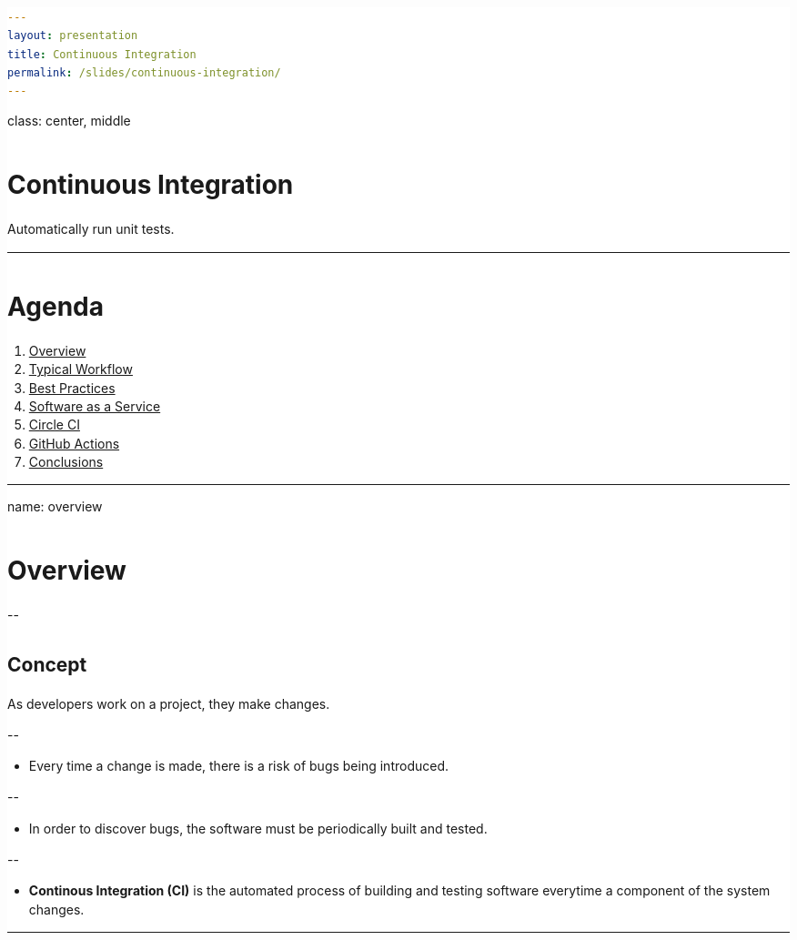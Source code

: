 ```yaml
---
layout: presentation
title: Continuous Integration
permalink: /slides/continuous-integration/
---
```


class: center, middle

# Continuous Integration

Automatically run unit tests.

---

# Agenda

1. [Overview](#overview)
1. [Typical Workflow](#ci-workflow)
1. [Best Practices](#best-practices)
1. [Software as a Service](#software-as-service)
1. [Circle CI](#circle-ci)
1. [GitHub Actions](#github-actions)
1. [Conclusions](#conclusions)

---

name: overview

# Overview

--

## Concept

As developers work on a project, they make changes.

--

- Every time a change is made, there is a risk of bugs being introduced.

--

- In order to discover bugs, the software must be periodically built and tested.

--

- **Continous Integration (CI)** is the automated process of building and testing software everytime a component of the system changes.

---
